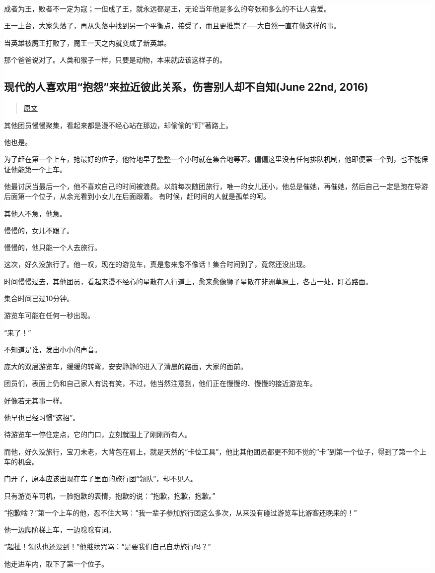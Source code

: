 成者为王，败者不一定为寇；一但成了王，就永远都是王，无论当年他是多么的夸张和多么的不让人喜爱。

王一上台，大家失落了，再从失落中找到另一个平衡点，接受了，而且更推崇了──大自然一直在做这样的事。

当英雄被魔王打败了，魔王一天之内就变成了新英雄。

那个爸爸说对了。人类和猴子一样，只要是动物，本来就应该这样子的。

## 现代的人喜欢用“抱怨”来拉近彼此关系，伤害别人却不自知(June 22nd,  2016)

> [原文](http://mr6.cc/?p=17068)


其他团员慢慢聚集，看起来都是漫不经心站在那边，却偷偷的“盯”著路上。

他也是。

为了赶在第一个上车，抢最好的位子，他特地早了整整一个小时就在集合地等著。偏偏这里没有任何排队机制，他即便第一个到，也不能保证他能第一个上车。

他最讨厌当最后一个，他不喜欢自己的时间被浪费。以前每次随团旅行，唯一的女儿还小，他总是催她，再催她，然后自己一定是跑在导游后面第一个位子，从余光看到小女儿在后面跟着。 有时候，赶时间的人就是孤单的呵。

其他人不急，他急。

慢慢的，女儿不跟了。

慢慢的，他只能一个人去旅行。

这次，好久没旅行了。他一叹，现在的游览车，真是愈来愈不像话！集合时间到了，竟然还没出现。

时间慢慢过去，其他团员，看起来漫不经心的星散在人行道上，愈来愈像狮子星散在非洲草原上，各占一处，盯着路面。

集合时间已过10分钟。

游览车可能在任何一秒出现。

“来了！”

不知道是谁，发出小小的声音。

庞大的双层游览车，缓缓的转弯，安安静静的进入了清晨的路面，大家的面前。

团员们，表面上仍和自己家人有说有笑，不过，他当然注意到，他们正在慢慢的、慢慢的接近游览车。

好像若无其事一样。

他早也已经习惯“这招”。

待游览车一停住定点，它的门口，立刻就围上了刚刚所有人。

而他，好久没旅行，宝刀未老，大背包在肩上，就是天然的“卡位工具”，他比其他团员都更不知不觉的“卡”到第一个位子，得到了第一个上车的机会。

门开了，原本应该出现在车子里面的旅行团“领队”，却不见人。

只有游览车司机，一脸抱歉的表情，抱歉的说：“抱歉，抱歉，抱歉。”

“抱歉啥？”第一个上车的他，忍不住大骂：“我一辈子参加旅行团这么多次，从来没有碰过游览车比游客还晚来的！”

他一边爬阶梯上车，一边唸唸有词。

“超扯！领队也还没到！”他继续咒骂：“是要我们自己自助旅行吗？”

他走进车内，取下了第一个位子。
